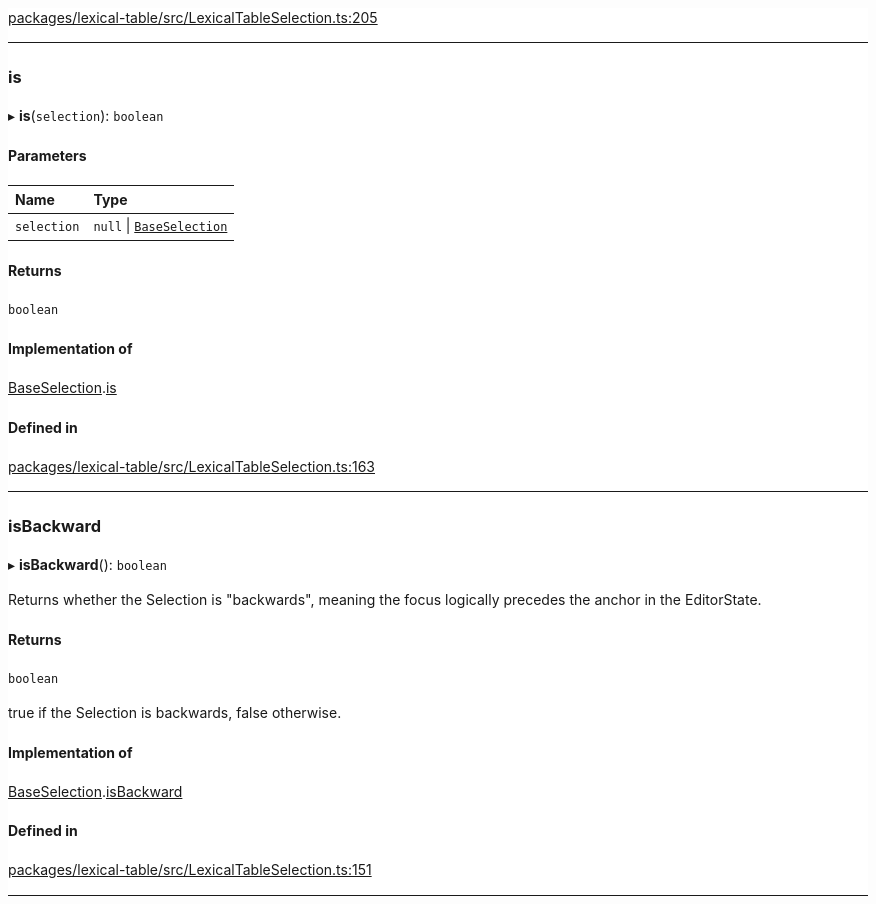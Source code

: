 [packages/lexical-table/src/LexicalTableSelection.ts:205](https://github.com/QubitPi/lexical/tree/main/packages/lexical-table/src/LexicalTableSelection.ts#L205)

___

### is

▸ **is**(`selection`): `boolean`

#### Parameters

| Name | Type |
| :------ | :------ |
| `selection` | ``null`` \| [`BaseSelection`](../interfaces/lexical.BaseSelection.md) |

#### Returns

`boolean`

#### Implementation of

[BaseSelection](../interfaces/lexical.BaseSelection.md).[is](../interfaces/lexical.BaseSelection.md#is)

#### Defined in

[packages/lexical-table/src/LexicalTableSelection.ts:163](https://github.com/QubitPi/lexical/tree/main/packages/lexical-table/src/LexicalTableSelection.ts#L163)

___

### isBackward

▸ **isBackward**(): `boolean`

Returns whether the Selection is "backwards", meaning the focus
logically precedes the anchor in the EditorState.

#### Returns

`boolean`

true if the Selection is backwards, false otherwise.

#### Implementation of

[BaseSelection](../interfaces/lexical.BaseSelection.md).[isBackward](../interfaces/lexical.BaseSelection.md#isbackward)

#### Defined in

[packages/lexical-table/src/LexicalTableSelection.ts:151](https://github.com/QubitPi/lexical/tree/main/packages/lexical-table/src/LexicalTableSelection.ts#L151)

___
